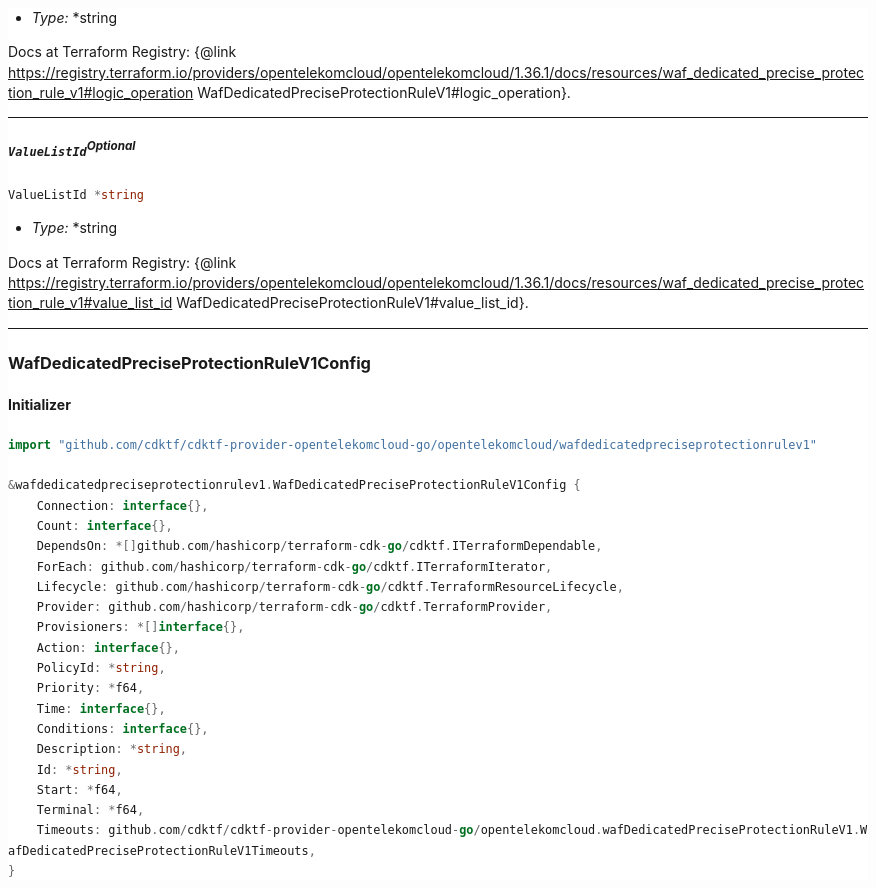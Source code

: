 - *Type:* *string

Docs at Terraform Registry: {@link https://registry.terraform.io/providers/opentelekomcloud/opentelekomcloud/1.36.1/docs/resources/waf_dedicated_precise_protection_rule_v1#logic_operation WafDedicatedPreciseProtectionRuleV1#logic_operation}.

---

##### `ValueListId`<sup>Optional</sup> <a name="ValueListId" id="@cdktf/provider-opentelekomcloud.wafDedicatedPreciseProtectionRuleV1.WafDedicatedPreciseProtectionRuleV1Conditions.property.valueListId"></a>

```go
ValueListId *string
```

- *Type:* *string

Docs at Terraform Registry: {@link https://registry.terraform.io/providers/opentelekomcloud/opentelekomcloud/1.36.1/docs/resources/waf_dedicated_precise_protection_rule_v1#value_list_id WafDedicatedPreciseProtectionRuleV1#value_list_id}.

---

### WafDedicatedPreciseProtectionRuleV1Config <a name="WafDedicatedPreciseProtectionRuleV1Config" id="@cdktf/provider-opentelekomcloud.wafDedicatedPreciseProtectionRuleV1.WafDedicatedPreciseProtectionRuleV1Config"></a>

#### Initializer <a name="Initializer" id="@cdktf/provider-opentelekomcloud.wafDedicatedPreciseProtectionRuleV1.WafDedicatedPreciseProtectionRuleV1Config.Initializer"></a>

```go
import "github.com/cdktf/cdktf-provider-opentelekomcloud-go/opentelekomcloud/wafdedicatedpreciseprotectionrulev1"

&wafdedicatedpreciseprotectionrulev1.WafDedicatedPreciseProtectionRuleV1Config {
	Connection: interface{},
	Count: interface{},
	DependsOn: *[]github.com/hashicorp/terraform-cdk-go/cdktf.ITerraformDependable,
	ForEach: github.com/hashicorp/terraform-cdk-go/cdktf.ITerraformIterator,
	Lifecycle: github.com/hashicorp/terraform-cdk-go/cdktf.TerraformResourceLifecycle,
	Provider: github.com/hashicorp/terraform-cdk-go/cdktf.TerraformProvider,
	Provisioners: *[]interface{},
	Action: interface{},
	PolicyId: *string,
	Priority: *f64,
	Time: interface{},
	Conditions: interface{},
	Description: *string,
	Id: *string,
	Start: *f64,
	Terminal: *f64,
	Timeouts: github.com/cdktf/cdktf-provider-opentelekomcloud-go/opentelekomcloud.wafDedicatedPreciseProtectionRuleV1.WafDedicatedPreciseProtectionRuleV1Timeouts,
}
```
